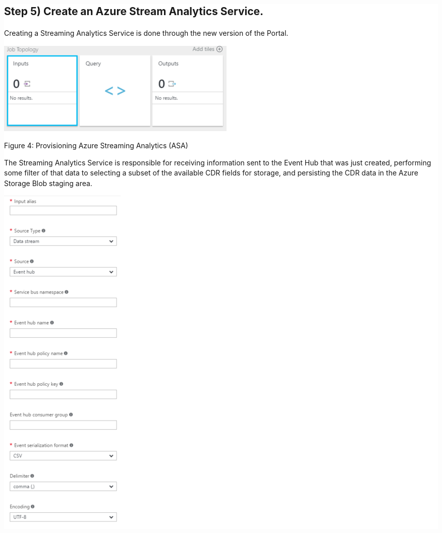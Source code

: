 Step 5) Create an Azure Stream Analytics Service.
-------------------------------------------------

Creating a Streaming Analytics Service is done through the new version
of the Portal.

![](media/streamingAnalytics.png)

Figure 4: Provisioning Azure Streaming Analytics (ASA)

The Streaming Analytics Service is responsible for receiving
information sent to the Event Hub that was just created, performing some
filter of that data to selecting a subset of the available CDR fields for storage, and persisting the CDR data in the Azure Storage Blob staging area.

![](media/asaInput.png) 
